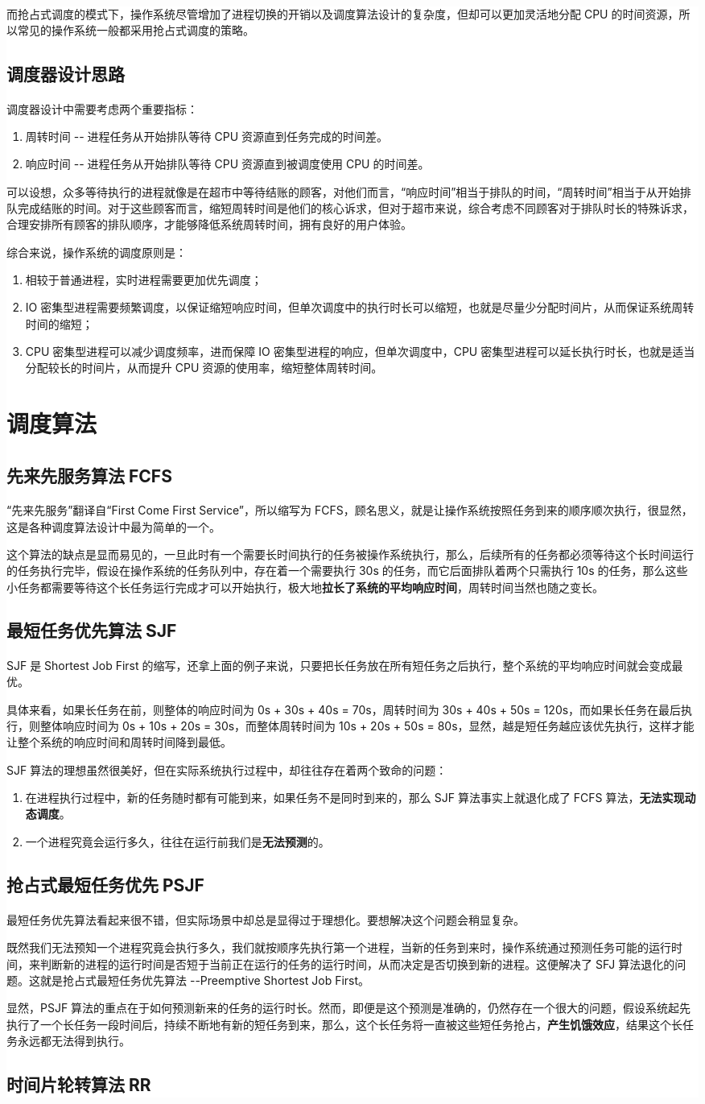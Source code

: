 而抢占式调度的模式下，操作系统尽管增加了进程切换的开销以及调度算法设计的复杂度，但却可以更加灵活地分配 CPU 的时间资源，所以常见的操作系统一般都采用抢占式调度的策略。

## 调度器设计思路

调度器设计中需要考虑两个重要指标：

1.  周转时间 -- 进程任务从开始排队等待 CPU 资源直到任务完成的时间差。
    
2.  响应时间 -- 进程任务从开始排队等待 CPU 资源直到被调度使用 CPU 的时间差。
    

可以设想，众多等待执行的进程就像是在超市中等待结账的顾客，对他们而言，“响应时间”相当于排队的时间，“周转时间”相当于从开始排队完成结账的时间。对于这些顾客而言，缩短周转时间是他们的核心诉求，但对于超市来说，综合考虑不同顾客对于排队时长的特殊诉求，合理安排所有顾客的排队顺序，才能够降低系统周转时间，拥有良好的用户体验。

综合来说，操作系统的调度原则是：

1.  相较于普通进程，实时进程需要更加优先调度；
    
2.  IO 密集型进程需要频繁调度，以保证缩短响应时间，但单次调度中的执行时长可以缩短，也就是尽量少分配时间片，从而保证系统周转时间的缩短；
    
3.  CPU 密集型进程可以减少调度频率，进而保障 IO 密集型进程的响应，但单次调度中，CPU 密集型进程可以延长执行时长，也就是适当分配较长的时间片，从而提升 CPU 资源的使用率，缩短整体周转时间。

# 调度算法

## 先来先服务算法 FCFS

“先来先服务”翻译自“First Come First Service”，所以缩写为 FCFS，顾名思义，就是让操作系统按照任务到来的顺序顺次执行，很显然，这是各种调度算法设计中最为简单的一个。

这个算法的缺点是显而易见的，一旦此时有一个需要长时间执行的任务被操作系统执行，那么，后续所有的任务都必须等待这个长时间运行的任务执行完毕，假设在操作系统的任务队列中，存在着一个需要执行 30s 的任务，而它后面排队着两个只需执行 10s 的任务，那么这些小任务都需要等待这个长任务运行完成才可以开始执行，极大地**拉长了系统的平均响应时间**，周转时间当然也随之变长。

## 最短任务优先算法 SJF

SJF 是 Shortest Job First 的缩写，还拿上面的例子来说，只要把长任务放在所有短任务之后执行，整个系统的平均响应时间就会变成最优。

具体来看，如果长任务在前，则整体的响应时间为 0s + 30s + 40s = 70s，周转时间为 30s + 40s + 50s = 120s，而如果长任务在最后执行，则整体响应时间为 0s + 10s + 20s = 30s，而整体周转时间为 10s + 20s + 50s = 80s，显然，越是短任务越应该优先执行，这样才能让整个系统的响应时间和周转时间降到最低。

SJF 算法的理想虽然很美好，但在实际系统执行过程中，却往往存在着两个致命的问题：

1.  在进程执行过程中，新的任务随时都有可能到来，如果任务不是同时到来的，那么 SJF 算法事实上就退化成了 FCFS 算法，**无法实现动态调度**。
    
2.  一个进程究竟会运行多久，往往在运行前我们是**无法预测**的。
    

## 抢占式最短任务优先 PSJF

最短任务优先算法看起来很不错，但实际场景中却总是显得过于理想化。要想解决这个问题会稍显复杂。

既然我们无法预知一个进程究竟会执行多久，我们就按顺序先执行第一个进程，当新的任务到来时，操作系统通过预测任务可能的运行时间，来判断新的进程的运行时间是否短于当前正在运行的任务的运行时间，从而决定是否切换到新的进程。这便解决了 SFJ 算法退化的问题。这就是抢占式最短任务优先算法 --Preemptive Shortest Job First。

显然，PSJF 算法的重点在于如何预测新来的任务的运行时长。然而，即便是这个预测是准确的，仍然存在一个很大的问题，假设系统起先执行了一个长任务一段时间后，持续不断地有新的短任务到来，那么，这个长任务将一直被这些短任务抢占，**产生饥饿效应**，结果这个长任务永远都无法得到执行。

## 时间片轮转算法 RR
